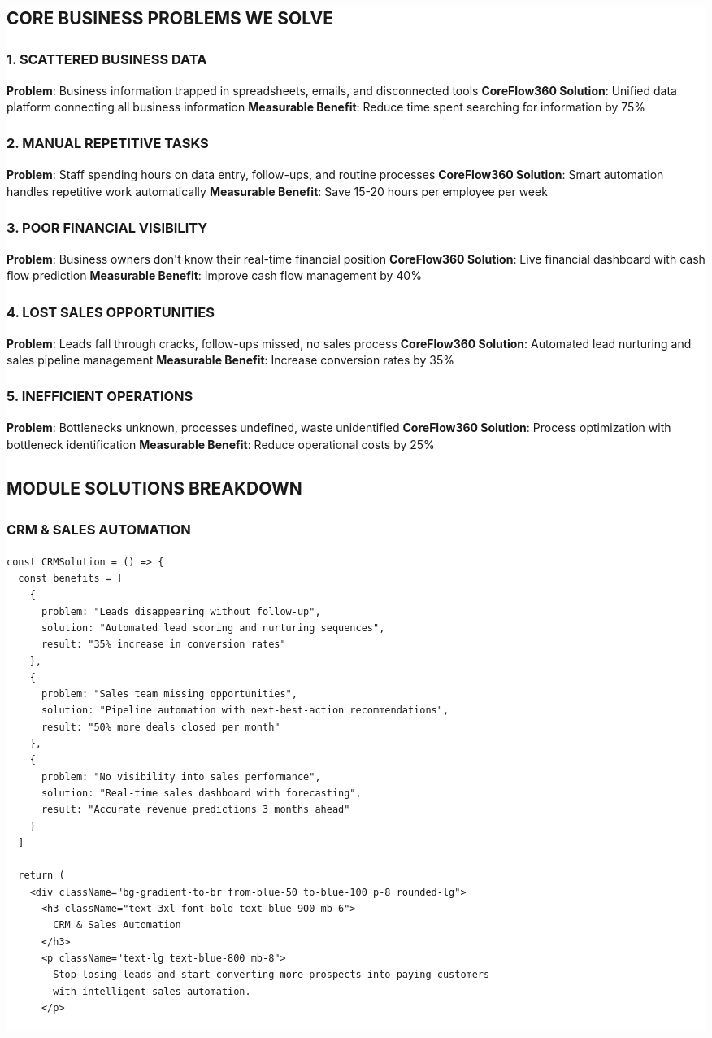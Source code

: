## CORE BUSINESS PROBLEMS WE SOLVE

### 1. SCATTERED BUSINESS DATA
**Problem**: Business information trapped in spreadsheets, emails, and disconnected tools
**CoreFlow360 Solution**: Unified data platform connecting all business information
**Measurable Benefit**: Reduce time spent searching for information by 75%

### 2. MANUAL REPETITIVE TASKS
**Problem**: Staff spending hours on data entry, follow-ups, and routine processes
**CoreFlow360 Solution**: Smart automation handles repetitive work automatically
**Measurable Benefit**: Save 15-20 hours per employee per week

### 3. POOR FINANCIAL VISIBILITY
**Problem**: Business owners don't know their real-time financial position
**CoreFlow360 Solution**: Live financial dashboard with cash flow prediction
**Measurable Benefit**: Improve cash flow management by 40%

### 4. LOST SALES OPPORTUNITIES
**Problem**: Leads fall through cracks, follow-ups missed, no sales process
**CoreFlow360 Solution**: Automated lead nurturing and sales pipeline management
**Measurable Benefit**: Increase conversion rates by 35%

### 5. INEFFICIENT OPERATIONS
**Problem**: Bottlenecks unknown, processes undefined, waste unidentified
**CoreFlow360 Solution**: Process optimization with bottleneck identification
**Measurable Benefit**: Reduce operational costs by 25%

## MODULE SOLUTIONS BREAKDOWN

### CRM & SALES AUTOMATION
```tsx
const CRMSolution = () => {
  const benefits = [
    {
      problem: "Leads disappearing without follow-up",
      solution: "Automated lead scoring and nurturing sequences",
      result: "35% increase in conversion rates"
    },
    {
      problem: "Sales team missing opportunities",
      solution: "Pipeline automation with next-best-action recommendations",
      result: "50% more deals closed per month"
    },
    {
      problem: "No visibility into sales performance", 
      solution: "Real-time sales dashboard with forecasting",
      result: "Accurate revenue predictions 3 months ahead"
    }
  ]
  
  return (
    <div className="bg-gradient-to-br from-blue-50 to-blue-100 p-8 rounded-lg">
      <h3 className="text-3xl font-bold text-blue-900 mb-6">
        CRM & Sales Automation
      </h3>
      <p className="text-lg text-blue-800 mb-8">
        Stop losing leads and start converting more prospects into paying customers 
        with intelligent sales automation.
      </p>
      
```